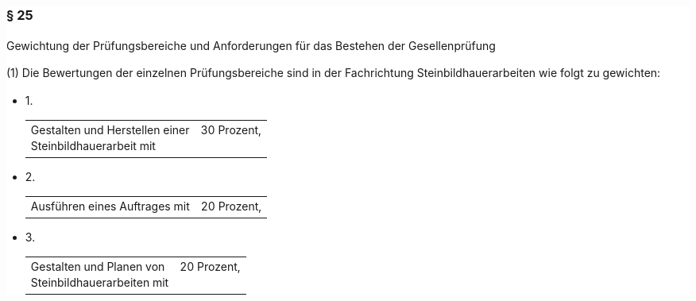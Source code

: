 </div>

</div>

<span id="BJNR044700018BJNE002700000.html"></span>

### § 25  
Gewichtung der Prüfungsbereiche und Anforderungen für das Bestehen der Gesellenprüfung

<div>

<div class="jnhtml">

<div>

<div class="jurAbsatz">

(1) Die Bewertungen der einzelnen Prüfungsbereiche sind in der
Fachrichtung Steinbildhauerarbeiten wie folgt zu gewichten:

  - 1\.
    
    <div>
    
    <table>
    <tbody>
    <tr class="odd">
    <td style="text-align: left;">Gestalten und Herstellen einer<br />
    Steinbildhauerarbeit mit</td>
    <td style="text-align: right;">30 Prozent,</td>
    </tr>
    </tbody>
    </table>
    
    </div>

  - 2\.
    
    <div>
    
    |                               |             |
    | :---------------------------- | ----------: |
    | Ausführen eines Auftrages mit | 20 Prozent, |
    

    </div>

  - 3\.
    
    <div>
    
    <table>
    <tbody>
    <tr class="odd">
    <td style="text-align: left;">Gestalten und Planen von<br />
    Steinbildhauerarbeiten mit</td>
    <td style="text-align: right;">20 Prozent,</td>
    </tr>
    </tbody>
    </table>
    